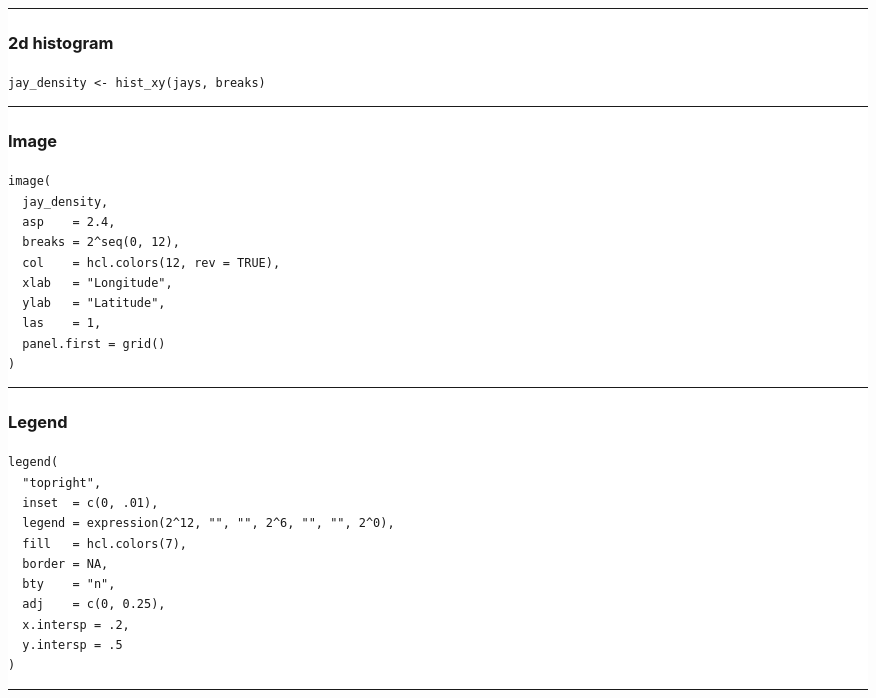 </div>

---

### 2d histogram

<div class = 'fragment'>

```.language-r
jay_density <- hist_xy(jays, breaks)
```

</div>

---

### Image

<div class = 'fragment'>

```.language-r
image(
  jay_density,
  asp    = 2.4,
  breaks = 2^seq(0, 12),
  col    = hcl.colors(12, rev = TRUE),
  xlab   = "Longitude",
  ylab   = "Latitude",
  las    = 1,
  panel.first = grid()
)
```

</div>

---

### Legend

<div class = 'fragment'>

```.language-r
legend(
  "topright",
  inset  = c(0, .01),
  legend = expression(2^12, "", "", 2^6, "", "", 2^0),
  fill   = hcl.colors(7),
  border = NA,
  bty    = "n",
  adj    = c(0, 0.25),
  x.intersp = .2,
  y.intersp = .5
)
```

</div>

---